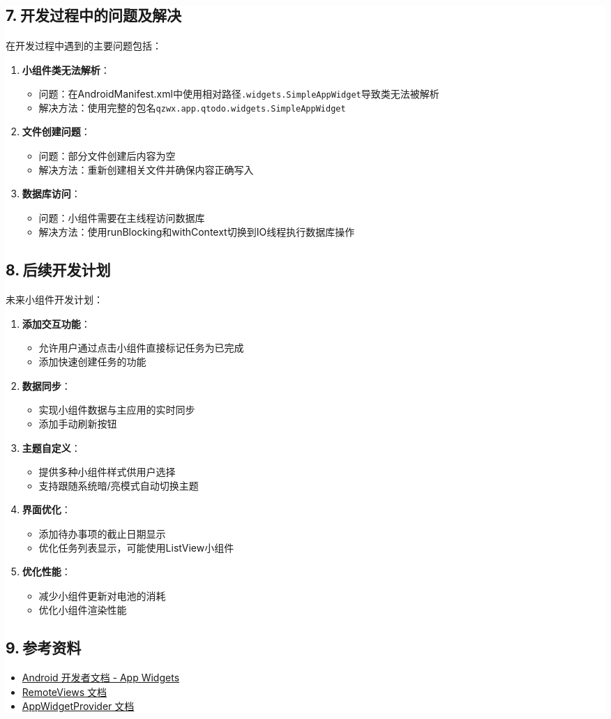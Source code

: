 ## 7. 开发过程中的问题及解决

在开发过程中遇到的主要问题包括：

1. **小组件类无法解析**：
   - 问题：在AndroidManifest.xml中使用相对路径`.widgets.SimpleAppWidget`导致类无法被解析
   - 解决方法：使用完整的包名`qzwx.app.qtodo.widgets.SimpleAppWidget`

2. **文件创建问题**：
   - 问题：部分文件创建后内容为空
   - 解决方法：重新创建相关文件并确保内容正确写入

3. **数据库访问**：
   - 问题：小组件需要在主线程访问数据库
   - 解决方法：使用runBlocking和withContext切换到IO线程执行数据库操作

## 8. 后续开发计划

未来小组件开发计划：

1. **添加交互功能**：
   - 允许用户通过点击小组件直接标记任务为已完成
   - 添加快速创建任务的功能

2. **数据同步**：
   - 实现小组件数据与主应用的实时同步
   - 添加手动刷新按钮

3. **主题自定义**：
   - 提供多种小组件样式供用户选择
   - 支持跟随系统暗/亮模式自动切换主题

4. **界面优化**：
   - 添加待办事项的截止日期显示
   - 优化任务列表显示，可能使用ListView小组件

5. **优化性能**：
   - 减少小组件更新对电池的消耗
   - 优化小组件渲染性能

## 9. 参考资料

- [Android 开发者文档 - App Widgets](https://developer.android.com/guide/topics/appwidgets)
- [RemoteViews 文档](https://developer.android.com/reference/android/widget/RemoteViews)
- [AppWidgetProvider 文档](https://developer.android.com/reference/android/appwidget/AppWidgetProvider) 